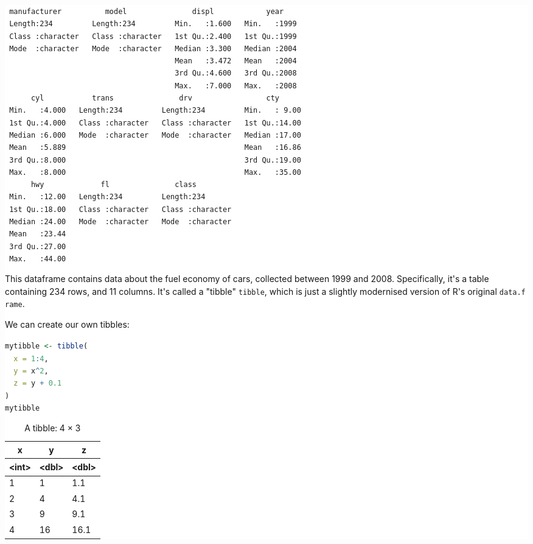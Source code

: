     


     manufacturer          model               displ            year     
     Length:234         Length:234         Min.   :1.600   Min.   :1999  
     Class :character   Class :character   1st Qu.:2.400   1st Qu.:1999  
     Mode  :character   Mode  :character   Median :3.300   Median :2004  
                                           Mean   :3.472   Mean   :2004  
                                           3rd Qu.:4.600   3rd Qu.:2008  
                                           Max.   :7.000   Max.   :2008  
          cyl           trans               drv                 cty       
     Min.   :4.000   Length:234         Length:234         Min.   : 9.00  
     1st Qu.:4.000   Class :character   Class :character   1st Qu.:14.00  
     Median :6.000   Mode  :character   Mode  :character   Median :17.00  
     Mean   :5.889                                         Mean   :16.86  
     3rd Qu.:8.000                                         3rd Qu.:19.00  
     Max.   :8.000                                         Max.   :35.00  
          hwy             fl               class          
     Min.   :12.00   Length:234         Length:234        
     1st Qu.:18.00   Class :character   Class :character  
     Median :24.00   Mode  :character   Mode  :character  
     Mean   :23.44                                        
     3rd Qu.:27.00                                        
     Max.   :44.00                                        


This dataframe contains data about the fuel economy of cars, collected between 1999 and 2008. Specifically, it's a table containing 234 rows, and 11 columns. It's called a "tibble" `tibble`, which is just a slightly modernised version of R's original `data.frame`.

We can create our own tibbles:


```R
mytibble <- tibble(
  x = 1:4, 
  y = x^2, 
  z = y + 0.1
)
mytibble
```


<table>
<caption>A tibble: 4 × 3</caption>
<thead>
	<tr><th scope=col>x</th><th scope=col>y</th><th scope=col>z</th></tr>
	<tr><th scope=col>&lt;int&gt;</th><th scope=col>&lt;dbl&gt;</th><th scope=col>&lt;dbl&gt;</th></tr>
</thead>
<tbody>
	<tr><td>1</td><td> 1</td><td> 1.1</td></tr>
	<tr><td>2</td><td> 4</td><td> 4.1</td></tr>
	<tr><td>3</td><td> 9</td><td> 9.1</td></tr>
	<tr><td>4</td><td>16</td><td>16.1</td></tr>
</tbody>
</table>
